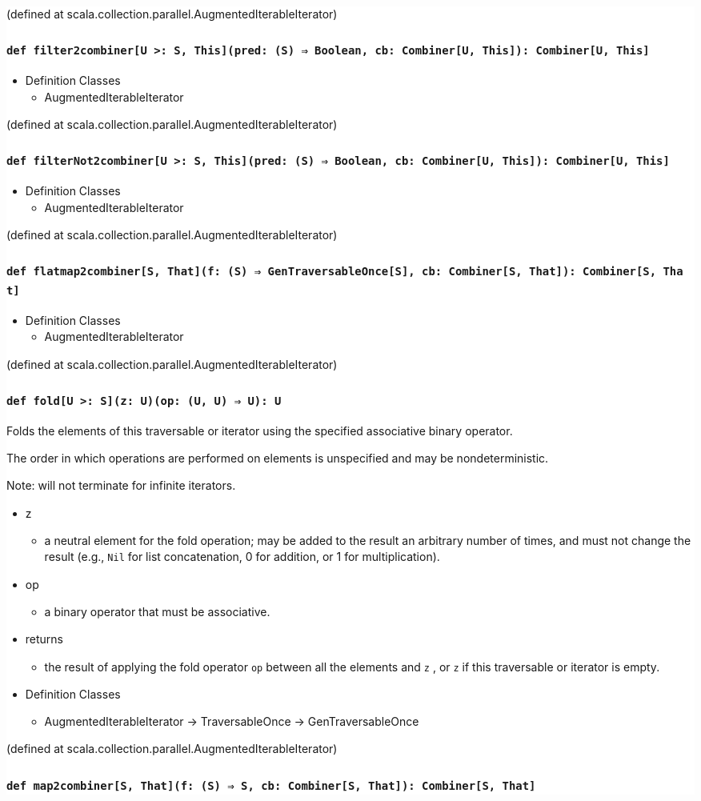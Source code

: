 (defined at scala.collection.parallel.AugmentedIterableIterator)


### `def filter2combiner[U >: S, This](pred: (S) ⇒ Boolean, cb: Combiner[U, This]): Combiner[U, This]` ###

* Definition Classes
  * AugmentedIterableIterator

(defined at scala.collection.parallel.AugmentedIterableIterator)


### `def filterNot2combiner[U >: S, This](pred: (S) ⇒ Boolean, cb: Combiner[U, This]): Combiner[U, This]` ###

* Definition Classes
  * AugmentedIterableIterator

(defined at scala.collection.parallel.AugmentedIterableIterator)


### `def flatmap2combiner[S, That](f: (S) ⇒ GenTraversableOnce[S], cb: Combiner[S, That]): Combiner[S, That]` ###

* Definition Classes
  * AugmentedIterableIterator

(defined at scala.collection.parallel.AugmentedIterableIterator)


### `def fold[U >: S](z: U)(op: (U, U) ⇒ U): U`                              ###

Folds the elements of this traversable or iterator using the specified
associative binary operator.

The order in which operations are performed on elements is unspecified and may
be nondeterministic.

Note: will not terminate for infinite iterators.

* z
  * a neutral element for the fold operation; may be added to the result an
    arbitrary number of times, and must not change the result (e.g., `Nil` for
    list concatenation, 0 for addition, or 1 for multiplication).
* op
  * a binary operator that must be associative.
* returns
  * the result of applying the fold operator `op` between all the elements and
     `z` , or `z` if this traversable or iterator is empty.

* Definition Classes
  * AugmentedIterableIterator → TraversableOnce → GenTraversableOnce

(defined at scala.collection.parallel.AugmentedIterableIterator)


### `def map2combiner[S, That](f: (S) ⇒ S, cb: Combiner[S, That]): Combiner[S, That]` ###
